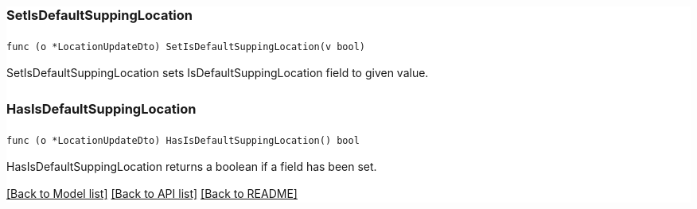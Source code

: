 ### SetIsDefaultSuppingLocation

`func (o *LocationUpdateDto) SetIsDefaultSuppingLocation(v bool)`

SetIsDefaultSuppingLocation sets IsDefaultSuppingLocation field to given value.

### HasIsDefaultSuppingLocation

`func (o *LocationUpdateDto) HasIsDefaultSuppingLocation() bool`

HasIsDefaultSuppingLocation returns a boolean if a field has been set.


[[Back to Model list]](../README.md#documentation-for-models) [[Back to API list]](../README.md#documentation-for-api-endpoints) [[Back to README]](../README.md)


